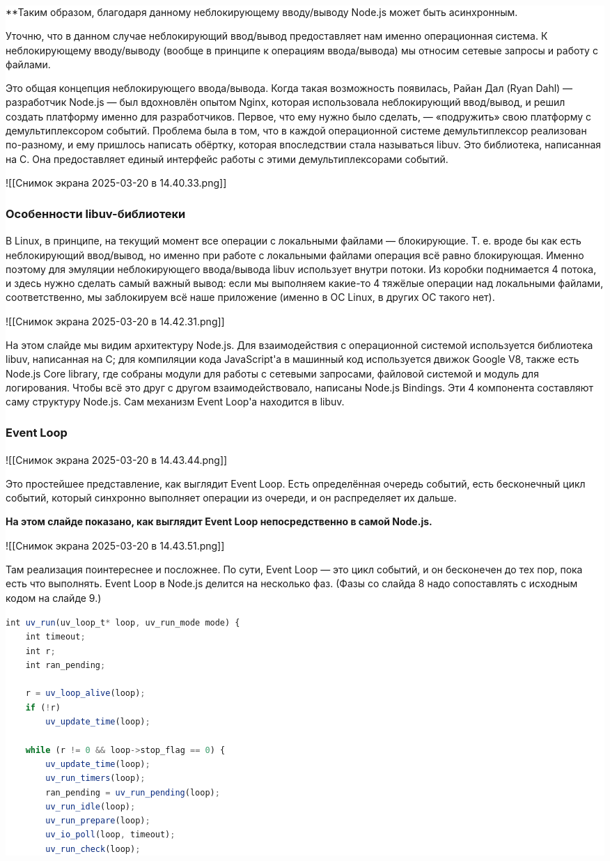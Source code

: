 **Таким образом, благодаря данному неблокирующему вводу/выводу Node.js может быть асинхронным.  

Уточню, что в данном случае неблокирующий ввод/вывод предоставляет нам именно операционная система. К неблокирующему вводу/выводу (вообще в принципе к операциям ввода/вывода) мы относим сетевые запросы и работу с файлами.

Это общая концепция неблокирующего ввода/вывода. Когда такая возможность появилась, Райан Дал (Ryan Dahl) — разработчик Node.js — был вдохновлён опытом Nginx, которая использовала неблокирующий ввод/вывод, и решил создать платформу именно для разработчиков. Первое, что ему нужно было сделать, — «подружить» свою платформу с демультиплексором событий. Проблема была в том, что в каждой операционной системе демультиплексор реализован по-разному, и ему пришлось написать обёртку, которая впоследствии стала называться libuv. Это библиотека, написанная на C. Она предоставляет единый интерфейс работы с этими демультиплексорами событий.

![[Снимок экрана 2025-03-20 в 14.40.33.png]]

### Особенности libuv-библиотеки

В Linux, в принципе, на текущий момент все операции с локальными файлами — блокирующие. Т. е. вроде бы как есть неблокирующий ввод/вывод, но именно при работе с локальными файлами операция всё равно блокирующая. Именно поэтому для эмуляции неблокирующего ввода/вывода libuv использует внутри потоки. Из коробки поднимается 4 потока, и здесь нужно сделать самый важный вывод: если мы выполняем какие-то 4 тяжёлые операции над локальными файлами, соответственно, мы заблокируем всё наше приложение (именно в ОС Linux, в других ОС такого нет).

![[Снимок экрана 2025-03-20 в 14.42.31.png]]

На этом слайде мы видим архитектуру Node.js. Для взаимодействия с операционной системой используется библиотека libuv, написанная на C; для компиляции кода JavaScript'a в машинный код используется движок Google V8, также есть Node.js Core library, где собраны модули для работы с сетевыми запросами, файловой системой и модуль для логирования. Чтобы всё это друг с другом взаимодействовало, написаны Node.js Bindings. Эти 4 компонента составляют саму структуру Node.js. Сам механизм Event Loop'a находится в libuv.
### Event Loop

![[Снимок экрана 2025-03-20 в 14.43.44.png]]

Это простейшее представление, как выглядит Event Loop. Есть определённая очередь событий, есть бесконечный цикл событий, который синхронно выполняет операции из очереди, и он распределяет их дальше. 

**На этом слайде показано, как выглядит Event Loop непосредственно в самой Node.js.**

![[Снимок экрана 2025-03-20 в 14.43.51.png]]

Там реализация поинтереснее и посложнее. По сути, Event Loop — это цикл событий, и он бесконечен до тех пор, пока есть что выполнять. Event Loop в Node.js делится на несколько фаз. (Фазы со слайда 8 надо сопоставлять с исходным кодом на слайде 9.)

```JavaScript
int uv_run(uv_loop_t* loop, uv_run_mode mode) {
    int timeout;
    int r;
    int ran_pending;

    r = uv_loop_alive(loop);
    if (!r)
        uv_update_time(loop);

    while (r != 0 && loop->stop_flag == 0) {
        uv_update_time(loop);
        uv_run_timers(loop);
        ran_pending = uv_run_pending(loop);
        uv_run_idle(loop);
        uv_run_prepare(loop);
        uv_io_poll(loop, timeout);
        uv_run_check(loop);
```
